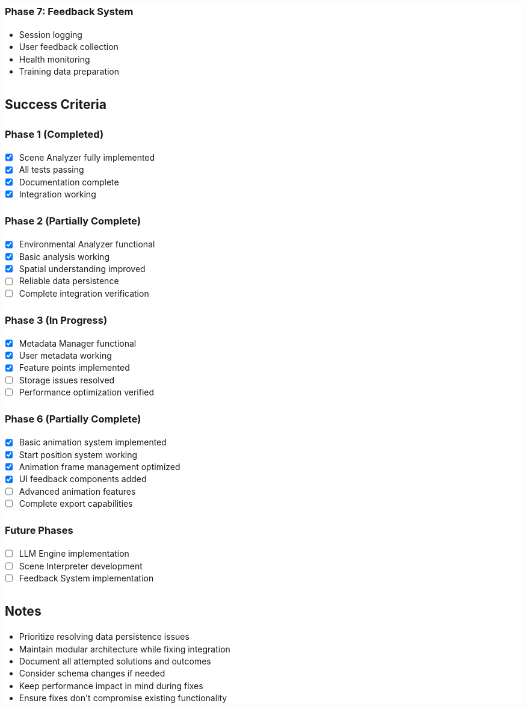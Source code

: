 ### Phase 7: Feedback System
- Session logging
- User feedback collection
- Health monitoring
- Training data preparation

## Success Criteria

### Phase 1 (Completed)
- [x] Scene Analyzer fully implemented
- [x] All tests passing
- [x] Documentation complete
- [x] Integration working

### Phase 2 (Partially Complete)
- [x] Environmental Analyzer functional
- [x] Basic analysis working
- [x] Spatial understanding improved
- [ ] Reliable data persistence
- [ ] Complete integration verification

### Phase 3 (In Progress)
- [x] Metadata Manager functional
- [x] User metadata working
- [x] Feature points implemented
- [ ] Storage issues resolved
- [ ] Performance optimization verified

### Phase 6 (Partially Complete)
- [x] Basic animation system implemented
- [x] Start position system working
- [x] Animation frame management optimized
- [x] UI feedback components added
- [ ] Advanced animation features
- [ ] Complete export capabilities

### Future Phases
- [ ] LLM Engine implementation
- [ ] Scene Interpreter development
- [ ] Feedback System implementation

## Notes
- Prioritize resolving data persistence issues
- Maintain modular architecture while fixing integration
- Document all attempted solutions and outcomes
- Consider schema changes if needed
- Keep performance impact in mind during fixes
- Ensure fixes don't compromise existing functionality
